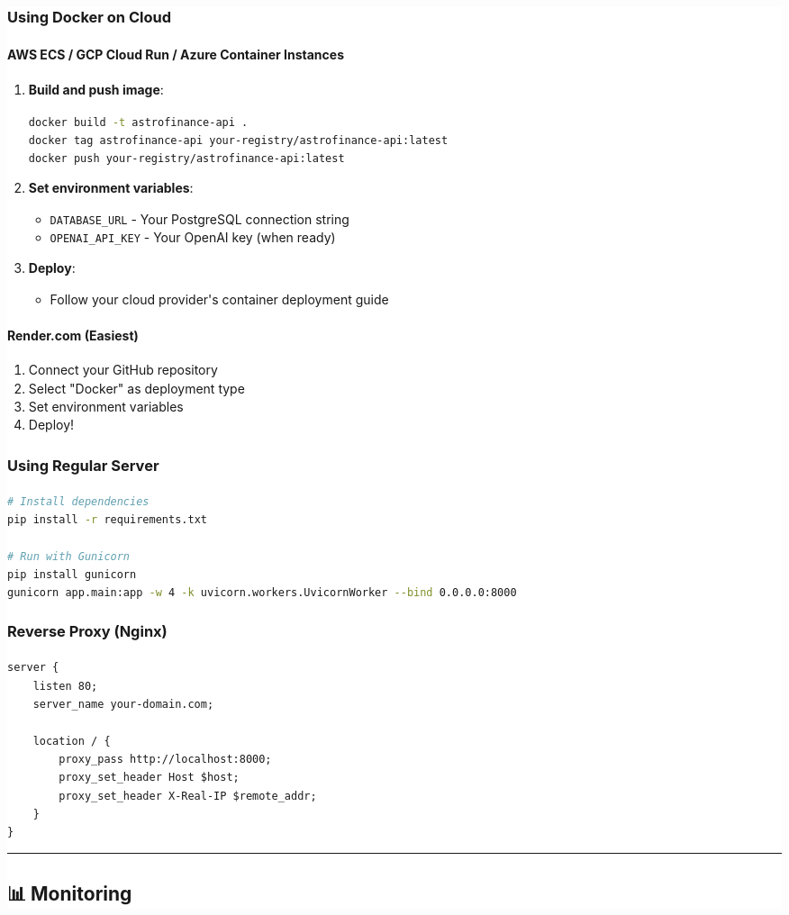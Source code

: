 ### Using Docker on Cloud

#### AWS ECS / GCP Cloud Run / Azure Container Instances

1. **Build and push image**:
   ```bash
   docker build -t astrofinance-api .
   docker tag astrofinance-api your-registry/astrofinance-api:latest
   docker push your-registry/astrofinance-api:latest
   ```

2. **Set environment variables**:
   - `DATABASE_URL` - Your PostgreSQL connection string
   - `OPENAI_API_KEY` - Your OpenAI key (when ready)

3. **Deploy**:
   - Follow your cloud provider's container deployment guide

#### Render.com (Easiest)

1. Connect your GitHub repository
2. Select "Docker" as deployment type
3. Set environment variables
4. Deploy!

### Using Regular Server

```bash
# Install dependencies
pip install -r requirements.txt

# Run with Gunicorn
pip install gunicorn
gunicorn app.main:app -w 4 -k uvicorn.workers.UvicornWorker --bind 0.0.0.0:8000
```

### Reverse Proxy (Nginx)

```nginx
server {
    listen 80;
    server_name your-domain.com;

    location / {
        proxy_pass http://localhost:8000;
        proxy_set_header Host $host;
        proxy_set_header X-Real-IP $remote_addr;
    }
}
```

---

## 📊 Monitoring
